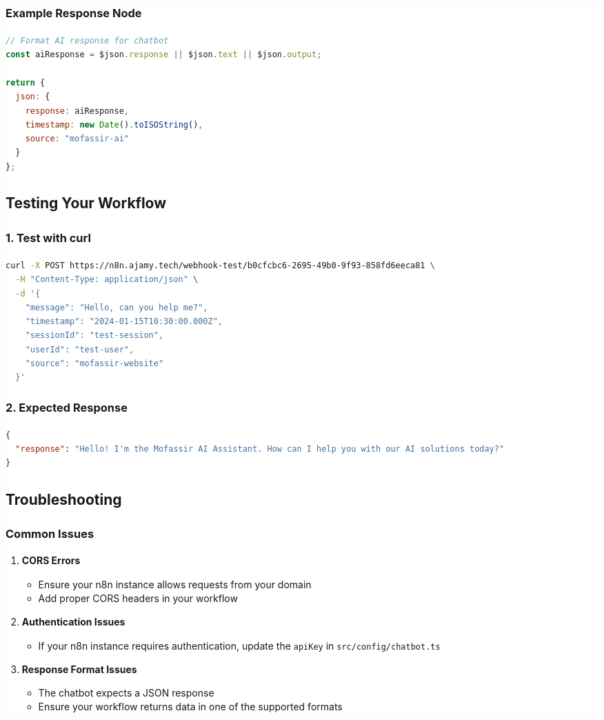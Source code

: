 ### Example Response Node
```javascript
// Format AI response for chatbot
const aiResponse = $json.response || $json.text || $json.output;

return {
  json: {
    response: aiResponse,
    timestamp: new Date().toISOString(),
    source: "mofassir-ai"
  }
};
```

## Testing Your Workflow

### 1. Test with curl
```bash
curl -X POST https://n8n.ajamy.tech/webhook-test/b0cfcbc6-2695-49b0-9f93-858fd6eeca81 \
  -H "Content-Type: application/json" \
  -d '{
    "message": "Hello, can you help me?",
    "timestamp": "2024-01-15T10:30:00.000Z",
    "sessionId": "test-session",
    "userId": "test-user",
    "source": "mofassir-website"
  }'
```

### 2. Expected Response
```json
{
  "response": "Hello! I'm the Mofassir AI Assistant. How can I help you with our AI solutions today?"
}
```

## Troubleshooting

### Common Issues

1. **CORS Errors**
   - Ensure your n8n instance allows requests from your domain
   - Add proper CORS headers in your workflow

2. **Authentication Issues**
   - If your n8n instance requires authentication, update the `apiKey` in `src/config/chatbot.ts`

3. **Response Format Issues**
   - The chatbot expects a JSON response
   - Ensure your workflow returns data in one of the supported formats
